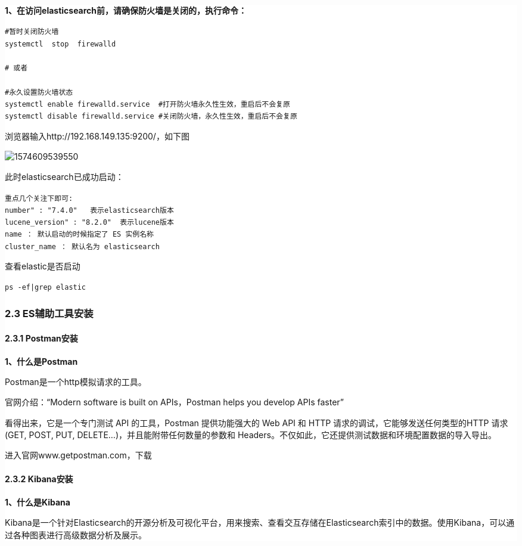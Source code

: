 **1、在访问elasticsearch前，请确保防火墙是关闭的，执行命令：**

```shell
#暂时关闭防火墙
systemctl  stop  firewalld

# 或者

#永久设置防火墙状态
systemctl enable firewalld.service  #打开防火墙永久性生效，重启后不会复原
systemctl disable firewalld.service #关闭防火墙，永久性生效，重启后不会复原
```

浏览器输入http://192.168.149.135:9200/，如下图

![1574609539550](https://img-blog.csdnimg.cn/7eea7d1dd87f4ca5b8ac72b3da32d2fd.png)

此时elasticsearch已成功启动：

```
重点几个关注下即可:
number" : "7.4.0"   表示elasticsearch版本
lucene_version" : "8.2.0"  表示lucene版本
name ： 默认启动的时候指定了 ES 实例名称
cluster_name ： 默认名为 elasticsearch
```





 查看elastic是否启动

```
ps -ef|grep elastic
```



### **2.3 ES辅助工具安装**

#### 2.3.1 Postman安装

**1、什么是Postman**

Postman是一个http模拟请求的工具。

官网介绍：“Modern software is built on APIs，Postman helps you develop APIs faster”

看得出来，它是一个专门测试 API 的工具，Postman 提供功能强大的 Web API 和 HTTP 请求的调试，它能够发送任何类型的HTTP 请求 (GET, POST, PUT, DELETE…)，并且能附带任何数量的参数和 Headers。不仅如此，它还提供测试数据和环境配置数据的导入导出。

进入官网www.getpostman.com，下载

#### 2.3.2 Kibana安装



**1、什么是Kibana**

Kibana是一个针对Elasticsearch的开源分析及可视化平台，用来搜索、查看交互存储在Elasticsearch索引中的数据。使用Kibana，可以通过各种图表进行高级数据分析及展示。
